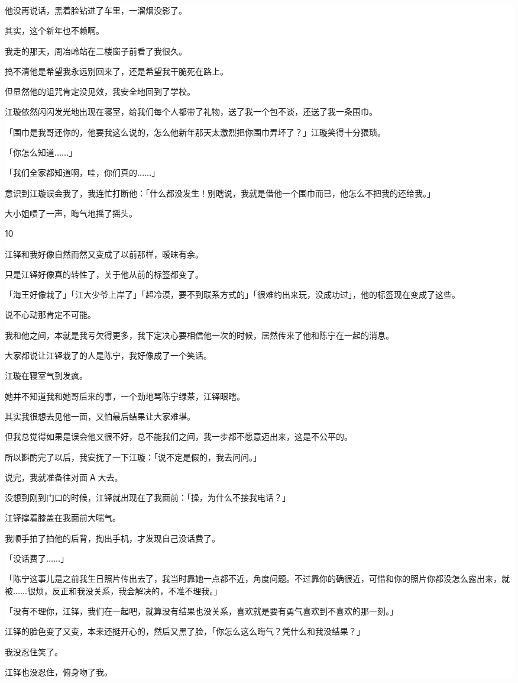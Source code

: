 他没再说话，黑着脸钻进了车里，一溜烟没影了。

其实，这个新年也不赖啊。

我走的那天，周冶岭站在二楼窗子前看了我很久。

搞不清他是希望我永远别回来了，还是希望我干脆死在路上。

但显然他的诅咒肯定没见效，我安全地回到了学校。

江璇依然闪闪发光地出现在寝室，给我们每个人都带了礼物，送了我一个包不谈，还送了我一条围巾。

「围巾是我哥还你的，他要我这么说的，怎么他新年那天太激烈把你围巾弄坏了？」江璇笑得十分猥琐。

「你怎么知道……」

「我们全家都知道啊，哇，你们真的……」

意识到江璇误会我了，我连忙打断他：「什么都没发生！别瞎说，我就是借他一个围巾而已，他怎么不把我的还给我。」

大小姐啧了一声，晦气地摇了摇头。

10

江铎和我好像自然而然又变成了以前那样，暧昧有余。

只是江铎好像真的转性了，关于他从前的标签都变了。

「海王好像栽了」「江大少爷上岸了」「超冷漠，要不到联系方式的」「很难约出来玩，没成功过」，他的标签现在变成了这些。

说不心动那肯定不可能。

我和他之间，本就是我亏欠得更多，我下定决心要相信他一次的时候，居然传来了他和陈宁在一起的消息。

大家都说让江铎栽了的人是陈宁，我好像成了一个笑话。

江璇在寝室气到发疯。

她并不知道我和她哥后来的事，一个劲地骂陈宁绿茶，江铎眼瞎。

其实我很想去见他一面，又怕最后结果让大家难堪。

但我总觉得如果是误会他又很不好，总不能我们之间，我一步都不愿意迈出来，这是不公平的。

所以斟酌完了以后，我安抚了一下江璇：「说不定是假的，我去问问。」

说完，我就准备往对面 A 大去。

没想到刚到门口的时候，江铎就出现在了我面前：「操，为什么不接我电话？」

江铎撑着膝盖在我面前大喘气。

我顺手拍了拍他的后背，掏出手机，才发现自己没话费了。

「没话费了……」

「陈宁这事儿是之前我生日照片传出去了，我当时靠她一点都不近，角度问题。不过靠你的确很近，可惜和你的照片你都没怎么露出来，就被……很烦，反正和我没关系，我会解决的，不准不理我。」

「没有不理你，江铎，我们在一起吧，就算没有结果也没关系，喜欢就是要有勇气喜欢到不喜欢的那一刻。」

江铎的脸色变了又变，本来还挺开心的，然后又黑了脸，「你怎么这么晦气？凭什么和我没结果？」

我没忍住笑了。

江铎也没忍住，俯身吻了我。
